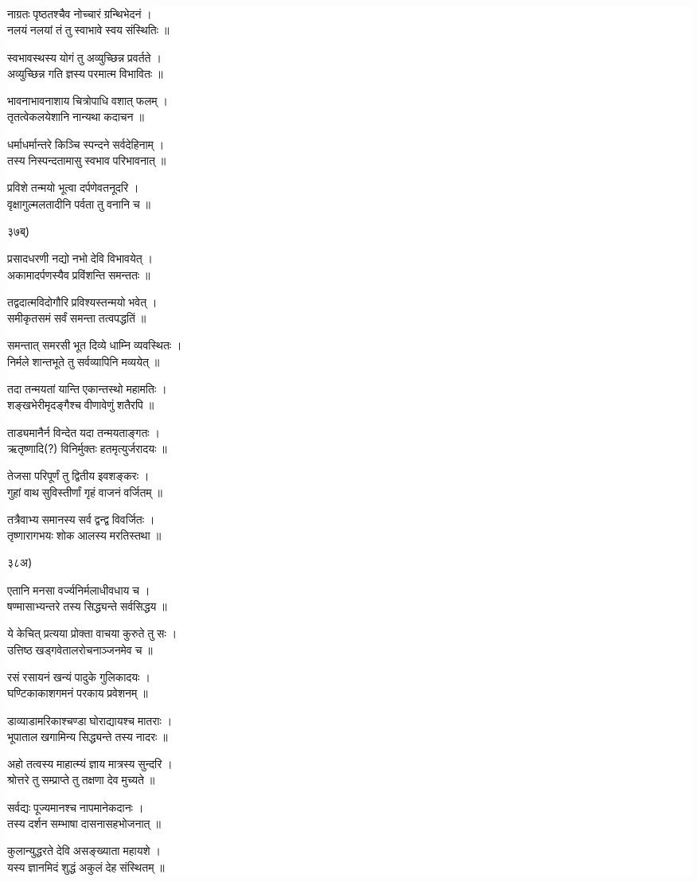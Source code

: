 नाग्रतः पृष्ठतश्चैव नोच्चारं ग्रन्थिभेदनं ।  
नलयं नलयां तं तु स्वाभावे स्वय संस्थितिः ॥  
  
स्वभावस्थस्य योगं तु अव्युच्छिन्न प्रवर्तते ।  
अव्युच्छिन्न गति ज्ञस्य परमात्म विभावितः ॥  
  
भावनाभावनाशाय चित्रोपाधि वशात् फलम् ।  
तृतत्वेकलयेशानि नान्यथा कदाचन ॥  
  
धर्माधर्मान्तरे किञ्चि स्पन्दने सर्वदेहिनाम् ।  
तस्य निस्पन्दतामासु स्वभाव परिभावनात् ॥  
  
प्रविशे तन्मयो भूत्वा दर्पणेवतनूदरि ।  
वृक्षागुल्मलतादीनि पर्वता तु वनानि च ॥  
  
३७ब्)  
  
प्रसादधरणी नद्यो नभो देवि विभावयेत् ।  
अकामादर्पणस्यैव प्रविंशन्ति समन्ततः ॥  
  
तद्वदात्मविदोगौरि प्रविश्यस्तन्मयो भवेत् ।  
समीकृतसमं सर्वं समन्ता तत्वपद्धतिं ॥  
  
समन्तात् समरसी भूत दिव्ये धाम्नि व्यवस्थितः ।  
निर्मले शान्तभूते तु सर्वव्यापिनि मव्ययेत् ॥  
  
तदा तन्मयतां यान्ति एकान्तस्थो महामतिः ।  
शङ्खभेरीमृदङ्गैश्च वीणावेणुं शतैरपि ॥  
  
ताड्यमानैर्न विन्देत यदा तन्मयताङ्गतः ।  
ऋतृष्णादि(?) विनिर्मुक्तः हतमृत्युर्जरादयः ॥  
  
तेजसा परिपूर्णं तु द्वितीय इवशङ्करः ।  
गुहां वाथ सुविस्तीर्णां गृहं वाजनं वर्जितम् ॥  
  
तत्रैवाभ्य समानस्य सर्व द्वन्द्व विवर्जितः ।  
तृष्णारागभयः शोक आलस्य मरतिस्तथा ॥  
  
३८अ)  
  
एतानि मनसा वर्ज्यनिर्मलाधीवधाय च ।  
षण्मासाभ्यन्तरे तस्य सिद्ध्यन्ते सर्वसिद्धय ॥  
  
ये केचित् प्रत्यया प्रोक्ता वाचया कुरुते तु सः ।  
उत्तिष्ठ खड्गवेतालरोचनाञ्जनमेव च ॥  
  
रसं रसायनं खन्यं पादुके गुलिकादयः ।  
घण्टिकाकाशगमनं परकाय प्रवेशनम् ॥  
  
डाव्याडामरिकाश्चण्डा घोराद्यायश्च मातराः ।  
भूपाताल खगामिन्य सिद्ध्यन्ते तस्य नादरः ॥  
  
अहो तत्वस्य माहात्म्यं ज्ञाय मात्रस्य सुन्दरि ।  
श्रोत्तरे तु सम्प्राप्ते तु तक्षणा देव मुच्यते ॥  
  
सर्वद्यः पूज्यमानश्च नापमानेकदानः ।  
तस्य दर्शन सम्भाषा दासनासहभोजनात् ॥  
  
कुलान्युद्धरते देवि असङ्ख्याता महायशे ।  
यस्य ज्ञानमिदं शुद्धं अकुलं देह संस्थितम् ॥  
  